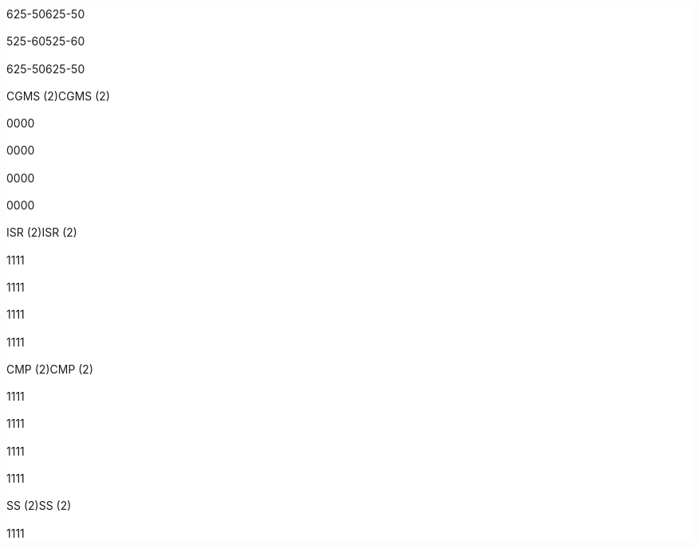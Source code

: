 <span data-ttu-id="9ed41-114">625-50</span><span class="sxs-lookup"><span data-stu-id="9ed41-114">625-50</span></span>

<span data-ttu-id="9ed41-115">525-60</span><span class="sxs-lookup"><span data-stu-id="9ed41-115">525-60</span></span>

<span data-ttu-id="9ed41-116">625-50</span><span class="sxs-lookup"><span data-stu-id="9ed41-116">625-50</span></span>

<span data-ttu-id="9ed41-117">CGMS (2)</span><span class="sxs-lookup"><span data-stu-id="9ed41-117">CGMS (2)</span></span>

<span data-ttu-id="9ed41-118">00</span><span class="sxs-lookup"><span data-stu-id="9ed41-118">00</span></span>

<span data-ttu-id="9ed41-119">00</span><span class="sxs-lookup"><span data-stu-id="9ed41-119">00</span></span>

<span data-ttu-id="9ed41-120">00</span><span class="sxs-lookup"><span data-stu-id="9ed41-120">00</span></span>

<span data-ttu-id="9ed41-121">00</span><span class="sxs-lookup"><span data-stu-id="9ed41-121">00</span></span>

<span data-ttu-id="9ed41-122">ISR (2)</span><span class="sxs-lookup"><span data-stu-id="9ed41-122">ISR (2)</span></span>

<span data-ttu-id="9ed41-123">11</span><span class="sxs-lookup"><span data-stu-id="9ed41-123">11</span></span>

<span data-ttu-id="9ed41-124">11</span><span class="sxs-lookup"><span data-stu-id="9ed41-124">11</span></span>

<span data-ttu-id="9ed41-125">11</span><span class="sxs-lookup"><span data-stu-id="9ed41-125">11</span></span>

<span data-ttu-id="9ed41-126">11</span><span class="sxs-lookup"><span data-stu-id="9ed41-126">11</span></span>

<span data-ttu-id="9ed41-127">CMP (2)</span><span class="sxs-lookup"><span data-stu-id="9ed41-127">CMP (2)</span></span>

<span data-ttu-id="9ed41-128">11</span><span class="sxs-lookup"><span data-stu-id="9ed41-128">11</span></span>

<span data-ttu-id="9ed41-129">11</span><span class="sxs-lookup"><span data-stu-id="9ed41-129">11</span></span>

<span data-ttu-id="9ed41-130">11</span><span class="sxs-lookup"><span data-stu-id="9ed41-130">11</span></span>

<span data-ttu-id="9ed41-131">11</span><span class="sxs-lookup"><span data-stu-id="9ed41-131">11</span></span>

<span data-ttu-id="9ed41-132">SS (2)</span><span class="sxs-lookup"><span data-stu-id="9ed41-132">SS (2)</span></span>

<span data-ttu-id="9ed41-133">11</span><span class="sxs-lookup"><span data-stu-id="9ed41-133">11</span></span>
